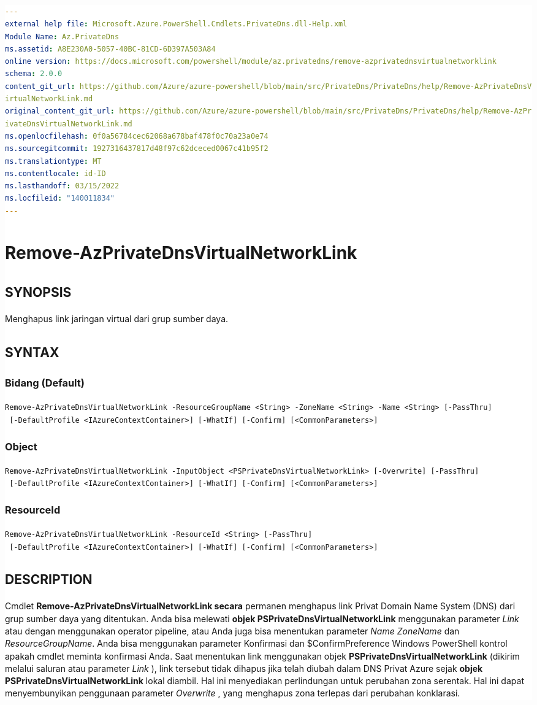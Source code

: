 ```yaml
---
external help file: Microsoft.Azure.PowerShell.Cmdlets.PrivateDns.dll-Help.xml
Module Name: Az.PrivateDns
ms.assetid: A8E230A0-5057-40BC-81CD-6D397A503A84
online version: https://docs.microsoft.com/powershell/module/az.privatedns/remove-azprivatednsvirtualnetworklink
schema: 2.0.0
content_git_url: https://github.com/Azure/azure-powershell/blob/main/src/PrivateDns/PrivateDns/help/Remove-AzPrivateDnsVirtualNetworkLink.md
original_content_git_url: https://github.com/Azure/azure-powershell/blob/main/src/PrivateDns/PrivateDns/help/Remove-AzPrivateDnsVirtualNetworkLink.md
ms.openlocfilehash: 0f0a56784cec62068a678baf478f0c70a23a0e74
ms.sourcegitcommit: 1927316437817d48f97c62dceced0067c41b95f2
ms.translationtype: MT
ms.contentlocale: id-ID
ms.lasthandoff: 03/15/2022
ms.locfileid: "140011834"
---
```

# Remove-AzPrivateDnsVirtualNetworkLink

## SYNOPSIS
Menghapus link jaringan virtual dari grup sumber daya.

## SYNTAX

### Bidang (Default)
```
Remove-AzPrivateDnsVirtualNetworkLink -ResourceGroupName <String> -ZoneName <String> -Name <String> [-PassThru]
 [-DefaultProfile <IAzureContextContainer>] [-WhatIf] [-Confirm] [<CommonParameters>]
```

### Object
```
Remove-AzPrivateDnsVirtualNetworkLink -InputObject <PSPrivateDnsVirtualNetworkLink> [-Overwrite] [-PassThru]
 [-DefaultProfile <IAzureContextContainer>] [-WhatIf] [-Confirm] [<CommonParameters>]
```

### ResourceId
```
Remove-AzPrivateDnsVirtualNetworkLink -ResourceId <String> [-PassThru]
 [-DefaultProfile <IAzureContextContainer>] [-WhatIf] [-Confirm] [<CommonParameters>]
```

## DESCRIPTION
Cmdlet **Remove-AzPrivateDnsVirtualNetworkLink secara** permanen menghapus link Privat Domain Name System (DNS) dari grup sumber daya yang ditentukan.
Anda bisa melewati **objek PSPrivateDnsVirtualNetworkLink** menggunakan parameter *Link* atau dengan menggunakan operator pipeline, atau Anda juga bisa menentukan parameter *Name ZoneName* dan  *ResourceGroupName*.
Anda bisa menggunakan parameter Konfirmasi dan $ConfirmPreference Windows PowerShell kontrol apakah cmdlet meminta konfirmasi Anda.
Saat menentukan link menggunakan objek **PSPrivateDnsVirtualNetworkLink** (dikirim melalui saluran atau parameter *Link* ), link tersebut tidak dihapus jika telah diubah dalam DNS Privat Azure sejak **objek PSPrivateDnsVirtualNetworkLink** lokal diambil. Hal ini menyediakan perlindungan untuk perubahan zona serentak. Hal ini dapat menyembunyikan penggunaan parameter *Overwrite* , yang menghapus zona terlepas dari perubahan konklarasi.
